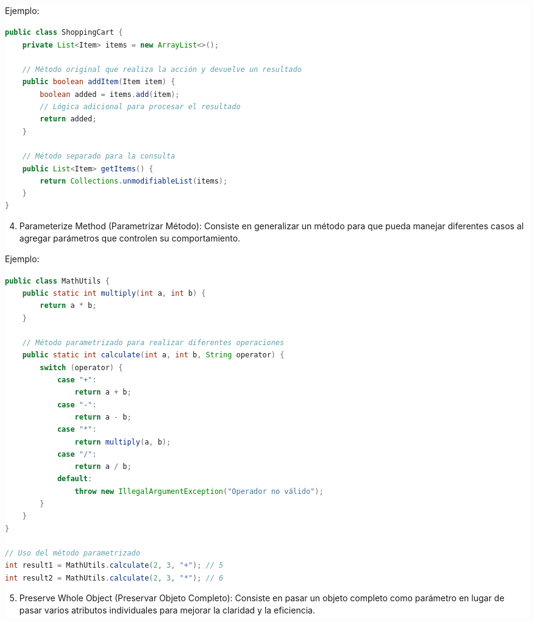 Ejemplo:

```java
public class ShoppingCart {
    private List<Item> items = new ArrayList<>();

    // Método original que realiza la acción y devuelve un resultado
    public boolean addItem(Item item) {
        boolean added = items.add(item);
        // Lógica adicional para procesar el resultado
        return added;
    }

    // Método separado para la consulta
    public List<Item> getItems() {
        return Collections.unmodifiableList(items);
    }
}
```

4. Parameterize Method (Parametrizar Método): Consiste en generalizar un método para que pueda manejar diferentes casos al agregar parámetros que controlen su comportamiento.

Ejemplo:

```java
public class MathUtils {
    public static int multiply(int a, int b) {
        return a * b;
    }

    // Método parametrizado para realizar diferentes operaciones
    public static int calculate(int a, int b, String operator) {
        switch (operator) {
            case "+":
                return a + b;
            case "-":
                return a - b;
            case "*":
                return multiply(a, b);
            case "/":
                return a / b;
            default:
                throw new IllegalArgumentException("Operador no válido");
        }
    }
}

// Uso del método parametrizado
int result1 = MathUtils.calculate(2, 3, "+"); // 5
int result2 = MathUtils.calculate(2, 3, "*"); // 6
```


5. Preserve Whole Object (Preservar Objeto Completo): Consiste en pasar un objeto completo como parámetro en lugar de pasar varios atributos individuales para mejorar la claridad y la eficiencia.

